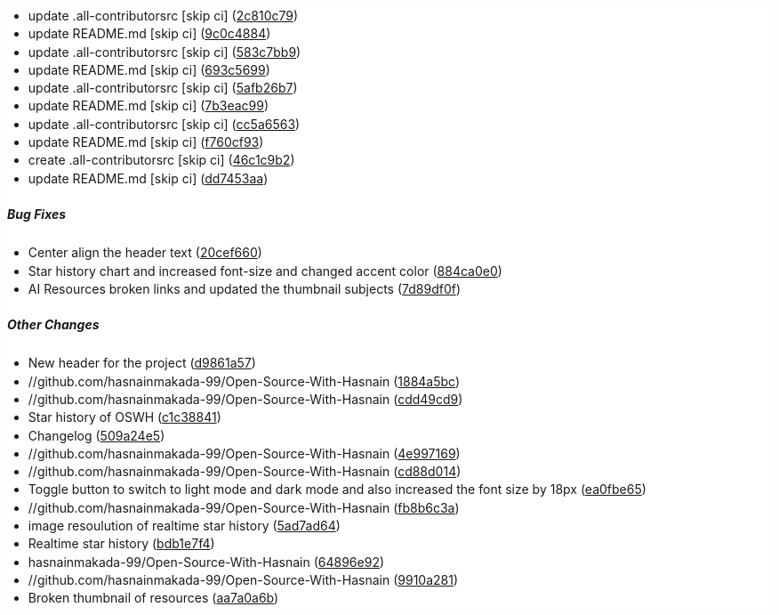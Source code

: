*  update .all-contributorsrc [skip ci] ([2c810c79](https://github.com/hasnainmakada-99/Open-Source-With-Hasnain/commit/2c810c79d36a5ad8745dbb1728923cb24561e117))
*  update README.md [skip ci] ([9c0c4884](https://github.com/hasnainmakada-99/Open-Source-With-Hasnain/commit/9c0c488442002478ff048a526d1ac7125b127328))
*  update .all-contributorsrc [skip ci] ([583c7bb9](https://github.com/hasnainmakada-99/Open-Source-With-Hasnain/commit/583c7bb98d0d2f8aa63488864049a8738dd70f73))
*  update README.md [skip ci] ([693c5699](https://github.com/hasnainmakada-99/Open-Source-With-Hasnain/commit/693c56995bd469e30ca8a83d56a3365d3f13f38b))
*  update .all-contributorsrc [skip ci] ([5afb26b7](https://github.com/hasnainmakada-99/Open-Source-With-Hasnain/commit/5afb26b745e8fc6a494cdbaee6ca1b6d654bcfab))
*  update README.md [skip ci] ([7b3eac99](https://github.com/hasnainmakada-99/Open-Source-With-Hasnain/commit/7b3eac992b50a7fcdb5557083aebec34055b4517))
*  update .all-contributorsrc [skip ci] ([cc5a6563](https://github.com/hasnainmakada-99/Open-Source-With-Hasnain/commit/cc5a65632f00e33b3add1ffbeee26173d3d557fb))
*  update README.md [skip ci] ([f760cf93](https://github.com/hasnainmakada-99/Open-Source-With-Hasnain/commit/f760cf9369f76ed27bbfca4dae10e0423d55698c))
*  create .all-contributorsrc [skip ci] ([46c1c9b2](https://github.com/hasnainmakada-99/Open-Source-With-Hasnain/commit/46c1c9b28d1d293164ef96ae8f4d8b0127d069b4))
*  update README.md [skip ci] ([dd7453aa](https://github.com/hasnainmakada-99/Open-Source-With-Hasnain/commit/dd7453aa9764c2d248492c130a0bffea6923c455))

##### Bug Fixes

*  Center align the header text ([20cef660](https://github.com/hasnainmakada-99/Open-Source-With-Hasnain/commit/20cef6603a4e2a0a2f9cc48a082a8db301405285))
*  Star history chart and increased font-size and changed accent color ([884ca0e0](https://github.com/hasnainmakada-99/Open-Source-With-Hasnain/commit/884ca0e0108b248f02d2847542cea397cd9fb1e2))
*  AI Resources broken links and updated the thumbnail subjects ([7d89df0f](https://github.com/hasnainmakada-99/Open-Source-With-Hasnain/commit/7d89df0f445c1d4d0d4a219a2795de45f354a407))

##### Other Changes

*  New header for the project ([d9861a57](https://github.com/hasnainmakada-99/Open-Source-With-Hasnain/commit/d9861a5729c95a86cb27800fb88456e605e803af))
* //github.com/hasnainmakada-99/Open-Source-With-Hasnain ([1884a5bc](https://github.com/hasnainmakada-99/Open-Source-With-Hasnain/commit/1884a5bc864d48e0f888e7a04b4371e99dc883eb))
* //github.com/hasnainmakada-99/Open-Source-With-Hasnain ([cdd49cd9](https://github.com/hasnainmakada-99/Open-Source-With-Hasnain/commit/cdd49cd9b5bb34bd33c68e2cdd7ef03db24ee6db))
*  Star history of OSWH ([c1c38841](https://github.com/hasnainmakada-99/Open-Source-With-Hasnain/commit/c1c388418a3b3812f62b43f5f5e2624b3ecff28e))
*  Changelog ([509a24e5](https://github.com/hasnainmakada-99/Open-Source-With-Hasnain/commit/509a24e503d120401ba843f43d4e2d06c4d516ff))
* //github.com/hasnainmakada-99/Open-Source-With-Hasnain ([4e997169](https://github.com/hasnainmakada-99/Open-Source-With-Hasnain/commit/4e997169cef0a0e3af998f6da1c7dd91e51e4ad8))
* //github.com/hasnainmakada-99/Open-Source-With-Hasnain ([cd88d014](https://github.com/hasnainmakada-99/Open-Source-With-Hasnain/commit/cd88d0140262d8d138295372c9602e833538715e))
*  Toggle button to switch to light mode and dark mode and also increased the font size by 18px ([ea0fbe65](https://github.com/hasnainmakada-99/Open-Source-With-Hasnain/commit/ea0fbe653028eb6a9b8d0512341bdc9fb3350cb6))
* //github.com/hasnainmakada-99/Open-Source-With-Hasnain ([fb8b6c3a](https://github.com/hasnainmakada-99/Open-Source-With-Hasnain/commit/fb8b6c3abdb94f36e4a894f99f6ff8cb0c1679c1))
*  image resoulution of realtime star history ([5ad7ad64](https://github.com/hasnainmakada-99/Open-Source-With-Hasnain/commit/5ad7ad6447f1e86203e8f1650d789a35bdc2450c))
*  Realtime star history ([bdb1e7f4](https://github.com/hasnainmakada-99/Open-Source-With-Hasnain/commit/bdb1e7f451d92a42d2269bcf9095190f36a95512))
* hasnainmakada-99/Open-Source-With-Hasnain ([64896e92](https://github.com/hasnainmakada-99/Open-Source-With-Hasnain/commit/64896e92af32f7ac5d5d56f3ecebfab08860be83))
* //github.com/hasnainmakada-99/Open-Source-With-Hasnain ([9910a281](https://github.com/hasnainmakada-99/Open-Source-With-Hasnain/commit/9910a281f3dc9f4e42462a2e388c3b3e1d55250d))
*  Broken thumbnail of resources ([aa7a0a6b](https://github.com/hasnainmakada-99/Open-Source-With-Hasnain/commit/aa7a0a6b23a0cab373369f589190a274c3bbcc55))
